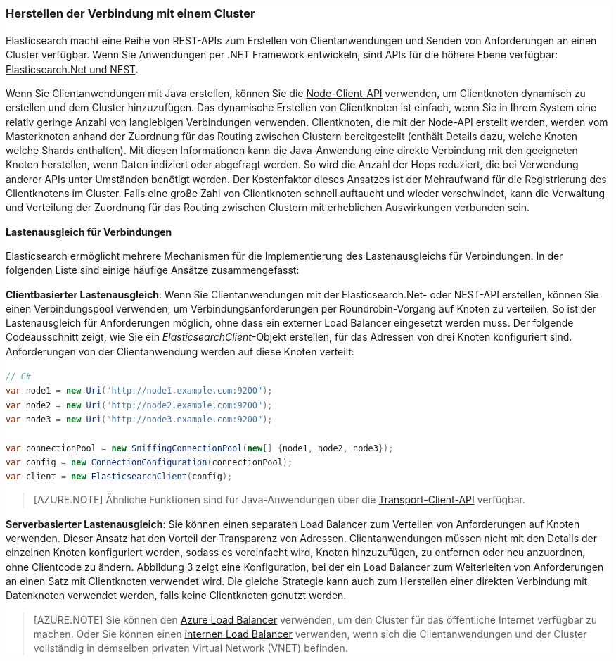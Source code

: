 ### Herstellen der Verbindung mit einem Cluster

Elasticsearch macht eine Reihe von REST-APIs zum Erstellen von Clientanwendungen und Senden von Anforderungen an einen Cluster verfügbar. Wenn Sie Anwendungen per .NET Framework entwickeln, sind APIs für die höhere Ebene verfügbar: [Elasticsearch.Net und NEST][].

Wenn Sie Clientanwendungen mit Java erstellen, können Sie die [Node-Client-API][] verwenden, um Clientknoten dynamisch zu erstellen und dem Cluster hinzuzufügen. Das dynamische Erstellen von Clientknoten ist einfach, wenn Sie in Ihrem System eine relativ geringe Anzahl von langlebigen Verbindungen verwenden. Clientknoten, die mit der Node-API erstellt werden, werden vom Masterknoten anhand der Zuordnung für das Routing zwischen Clustern bereitgestellt (enthält Details dazu, welche Knoten welche Shards enthalten). Mit diesen Informationen kann die Java-Anwendung eine direkte Verbindung mit den geeigneten Knoten herstellen, wenn Daten indiziert oder abgefragt werden. So wird die Anzahl der Hops reduziert, die bei Verwendung anderer APIs unter Umständen benötigt werden. Der Kostenfaktor dieses Ansatzes ist der Mehraufwand für die Registrierung des Clientknotens im Cluster. Falls eine große Zahl von Clientknoten schnell auftaucht und wieder verschwindet, kann die Verwaltung und Verteilung der Zuordnung für das Routing zwischen Clustern mit erheblichen Auswirkungen verbunden sein.

**Lastenausgleich für Verbindungen**

Elasticsearch ermöglicht mehrere Mechanismen für die Implementierung des Lastenausgleichs für Verbindungen. In der folgenden Liste sind einige häufige Ansätze zusammengefasst:

**Clientbasierter Lastenausgleich**: Wenn Sie Clientanwendungen mit der Elasticsearch.Net- oder NEST-API erstellen, können Sie einen Verbindungspool verwenden, um Verbindungsanforderungen per Roundrobin-Vorgang auf Knoten zu verteilen. So ist der Lastenausgleich für Anforderungen möglich, ohne dass ein externer Load Balancer eingesetzt werden muss. Der folgende Codeausschnitt zeigt, wie Sie ein *ElasticsearchClient*-Objekt erstellen, für das Adressen von drei Knoten konfiguriert sind. Anforderungen von der Clientanwendung werden auf diese Knoten verteilt:

```csharp
// C#
var node1 = new Uri("http://node1.example.com:9200");
var node2 = new Uri("http://node2.example.com:9200");
var node3 = new Uri("http://node3.example.com:9200");

var connectionPool = new SniffingConnectionPool(new[] {node1, node2, node3});
var config = new ConnectionConfiguration(connectionPool);
var client = new ElasticsearchClient(config);
```

> [AZURE.NOTE] Ähnliche Funktionen sind für Java-Anwendungen über die [Transport-Client-API][] verfügbar.

**Serverbasierter Lastenausgleich**: Sie können einen separaten Load Balancer zum Verteilen von Anforderungen auf Knoten verwenden. Dieser Ansatz hat den Vorteil der Transparenz von Adressen. Clientanwendungen müssen nicht mit den Details der einzelnen Knoten konfiguriert werden, sodass es vereinfacht wird, Knoten hinzuzufügen, zu entfernen oder neu anzuordnen, ohne Clientcode zu ändern. Abbildung 3 zeigt eine Konfiguration, bei der ein Load Balancer zum Weiterleiten von Anforderungen an einen Satz mit Clientknoten verwendet wird. Die gleiche Strategie kann auch zum Herstellen einer direkten Verbindung mit Datenknoten verwendet werden, falls keine Clientknoten genutzt werden.

> [AZURE.NOTE] Sie können den [Azure Load Balancer][] verwenden, um den Cluster für das öffentliche Internet verfügbar zu machen. Oder Sie können einen [internen Load Balancer][] verwenden, wenn sich die Clientanwendungen und der Cluster vollständig in demselben privaten Virtual Network (VNET) befinden.


[Apache JMeter]: http://jmeter.apache.org/
[Apache Lucene]: https://lucene.apache.org/
[Automatisches Skalieren von Computern in einer VM-Skalierungsgruppe]: virtual-machines-vmss-walkthrough/
[Azure-Datenträgerverschlüsselung für virtuelle Windows- und Linux-IaaS-Computer (Vorschau)]: azure-security-disk-encryption/
[Azure Load Balancer]: load-balancer-overview/
[ExpressRoute]: expressroute-introduction/
[internen Load Balancer]: load-balancer-internal-overview/
[Größen für Virtual Machines]: virtual-machines-size-specs/
[Arbeitsspeicheranforderungen]: #memory-requirements
[Netzwerkanforderungen]: #network-requirements
[Knotenermittlung]: #node-discovery
[Abfragenoptimierung]: #query-tuning
[A Highly Available Cloud Storage Service with Strong Consistency]: http://blogs.msdn.com/b/windowsazurestorage/archive/2011/11/20/windows-azure-storage-a-highly-available-cloud-storage-service-with-strong-consistency.aspx
[Azure Cloud-Plug-In]: https://www.elastic.co/blog/azure-cloud-plugin-for-elasticsearch
[Azure-Cloud-Plug-In]: https://www.elastic.co/blog/azure-cloud-plugin-for-elasticsearch
[Azure-Diagnose mit dem Azure-Portal]: https://azure.microsoft.com/blog/windows-azure-virtual-machine-monitoring-with-wad-extension/
[Azure Operations Management Suite]: https://www.microsoft.com/server-cloud/operations-management-suite/overview.aspx
[Azure-Schnellstartvorlagen]: https://azure.microsoft.com/documentation/templates/
[Bigdesk]: http://bigdesk.org/
[cat-APIs]: https://www.elastic.co/guide/en/elasticsearch/reference/1.7/cat.html
[Konfigurieren Sie bei Bedarf das Translog]: https://www.elastic.co/guide/en/elasticsearch/reference/current/index-modules-translog.html
[benutzerdefinierte Routing]: https://www.elastic.co/guide/en/elasticsearch/reference/current/mapping-routing-field.html
[Doc Values]: https://www.elastic.co/guide/en/elasticsearch/guide/current/doc-values.html
[Elasticsearch]: https://www.elastic.co/products/elasticsearch
[Elasticsearch-Head]: https://mobz.github.io/elasticsearch-head/
[Elasticsearch.Net und NEST]: http://nest.azurewebsites.net/
[Elasticsearch Snapshot and Restore module]: https://www.elastic.co/guide/en/elasticsearch/reference/current/modules-snapshots.html
[Faking Index per User with Aliases]: https://www.elastic.co/guide/en/elasticsearch/guide/current/faking-it.html
[field data circuit breaker]: https://www.elastic.co/guide/en/elasticsearch/reference/current/index-modules-fielddata.html#fielddata-circuit-breaker
[Force Merge]: https://www.elastic.co/guide/en/elasticsearch/reference/2.1/indices-forcemerge.html
[Gossip-Protokoll]: https://en.wikipedia.org/wiki/Gossip_protocol
[Kibana]: https://www.elastic.co/downloads/kibana
[Kopf]: https://github.com/lmenezes/elasticsearch-kopf
[Logstash]: https://www.elastic.co/products/logstash
[Mapping Explosion]: https://www.elastic.co/blog/found-crash-elasticsearch#mapping-explosion
[Marvel]: https://www.elastic.co/products/marvel
[Microsoft Azure Diagnostics with ELK]: https://github.com/mspnp/semantic-logging/tree/elk
[Monitoring Individual Nodes]: https://www.elastic.co/guide/en/elasticsearch/guide/current/_monitoring_individual_nodes.html#_monitoring_individual_nodes
[nginx]: http://nginx.org/en/
[Node-Client-API]: https://www.elastic.co/guide/en/elasticsearch/client/java-api/current/node-client.html
[Optimize]: https://www.elastic.co/guide/en/elasticsearch/reference/1.7/indices-optimize.html
[PubNub Changes-Plug-In]: http://www.pubnub.com/blog/quick-start-realtime-geo-replication-for-elasticsearch/
[request circuit breaker]: https://www.elastic.co/guide/en/elasticsearch/reference/current/index-modules-fielddata.html#request-circuit-breaker
[Search Guard]: https://github.com/floragunncom/search-guard
[Shield]: https://www.elastic.co/products/shield
[Transport-Client-API]: https://www.elastic.co/guide/en/elasticsearch/client/java-api/current/transport-client.html
[Tribe-Knoten]: https://www.elastic.co/blog/tribe-node
[Watcher]: https://www.elastic.co/products/watcher
[Zen]: https://www.elastic.co/guide/en/elasticsearch/reference/current/modules-discovery-zen.html